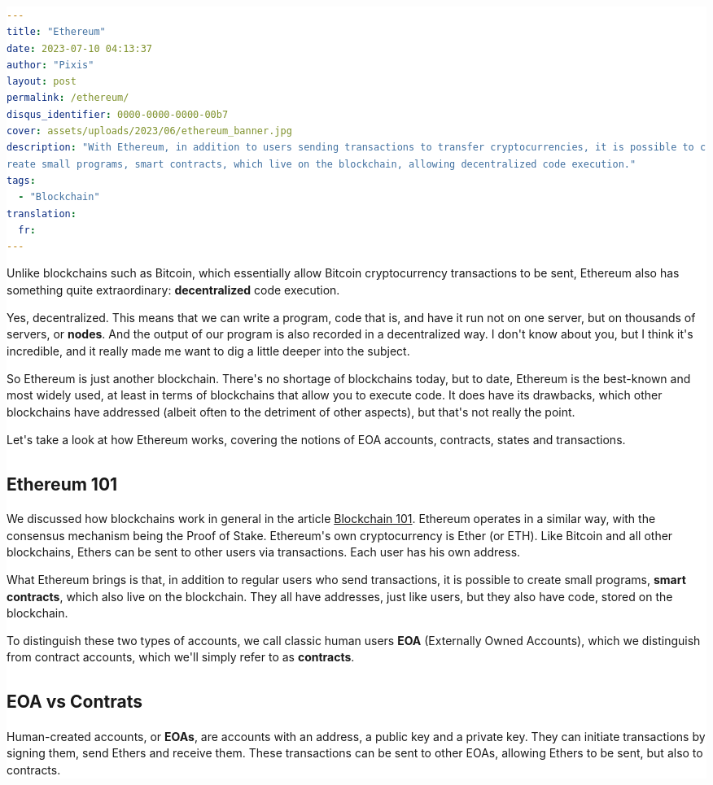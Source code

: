```yaml
---
title: "Ethereum"
date: 2023-07-10 04:13:37
author: "Pixis"
layout: post
permalink: /ethereum/
disqus_identifier: 0000-0000-0000-00b7
cover: assets/uploads/2023/06/ethereum_banner.jpg
description: "With Ethereum, in addition to users sending transactions to transfer cryptocurrencies, it is possible to create small programs, smart contracts, which live on the blockchain, allowing decentralized code execution."
tags:
  - "Blockchain"
translation:
  fr: 
---
```


Unlike blockchains such as Bitcoin, which essentially allow Bitcoin cryptocurrency transactions to be sent, Ethereum also has something quite extraordinary: **decentralized** code execution.

Yes, decentralized. This means that we can write a program, code that is, and have it run not on one server, but on thousands of servers, or **nodes**. And the output of our program is also recorded in a decentralized way. I don't know about you, but I think it's incredible, and it really made me want to dig a little deeper into the subject.



So Ethereum is just another blockchain. There's no shortage of blockchains today, but to date, Ethereum is the best-known and most widely used, at least in terms of blockchains that allow you to execute code. It does have its drawbacks, which other blockchains have addressed (albeit often to the detriment of other aspects), but that's not really the point.

Let's take a look at how Ethereum works, covering the notions of EOA accounts, contracts, states and transactions.

## Ethereum 101

We discussed how blockchains work in general in the article [Blockchain 101](/blockchain/). Ethereum operates in a similar way, with the consensus mechanism being the Proof of Stake. Ethereum's own cryptocurrency is Ether (or ETH). Like Bitcoin and all other blockchains, Ethers can be sent to other users via transactions. Each user has his own address.

What Ethereum brings is that, in addition to regular users who send transactions, it is possible to create small programs, **smart contracts**, which also live on the blockchain. They all have addresses, just like users, but they also have code, stored on the blockchain. 

To distinguish these two types of accounts, we call classic human users **EOA** (Externally Owned Accounts), which we distinguish from contract accounts, which we'll simply refer to as **contracts**.

## EOA vs Contrats

Human-created accounts, or **EOAs**, are accounts with an address, a public key and a private key. They can initiate transactions by signing them, send Ethers and receive them. These transactions can be sent to other EOAs, allowing Ethers to be sent, but also to contracts.
